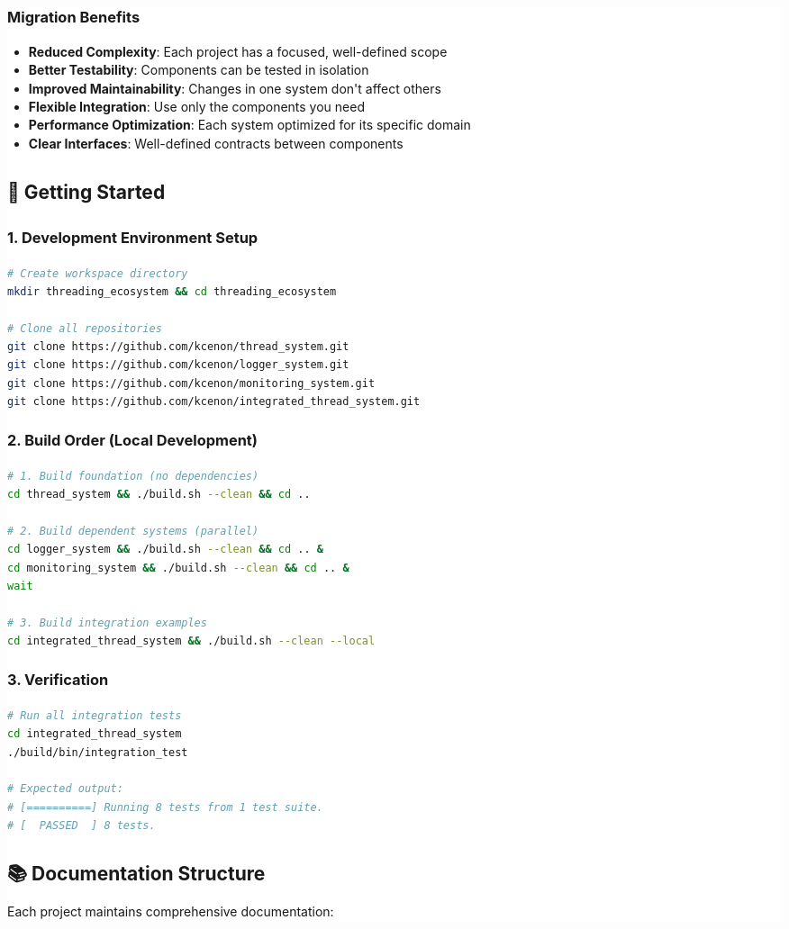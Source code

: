 ### Migration Benefits
- **Reduced Complexity**: Each project has a focused, well-defined scope
- **Better Testability**: Components can be tested in isolation
- **Improved Maintainability**: Changes in one system don't affect others
- **Flexible Integration**: Use only the components you need
- **Performance Optimization**: Each system optimized for its specific domain
- **Clear Interfaces**: Well-defined contracts between components

## 🚀 Getting Started

### 1. Development Environment Setup
```bash
# Create workspace directory
mkdir threading_ecosystem && cd threading_ecosystem

# Clone all repositories
git clone https://github.com/kcenon/thread_system.git
git clone https://github.com/kcenon/logger_system.git
git clone https://github.com/kcenon/monitoring_system.git
git clone https://github.com/kcenon/integrated_thread_system.git
```

### 2. Build Order (Local Development)
```bash
# 1. Build foundation (no dependencies)
cd thread_system && ./build.sh --clean && cd ..

# 2. Build dependent systems (parallel)
cd logger_system && ./build.sh --clean && cd .. &
cd monitoring_system && ./build.sh --clean && cd .. &
wait

# 3. Build integration examples
cd integrated_thread_system && ./build.sh --clean --local
```

### 3. Verification
```bash
# Run all integration tests
cd integrated_thread_system
./build/bin/integration_test

# Expected output:
# [==========] Running 8 tests from 1 test suite.
# [  PASSED  ] 8 tests.
```

## 📚 Documentation Structure

Each project maintains comprehensive documentation:
